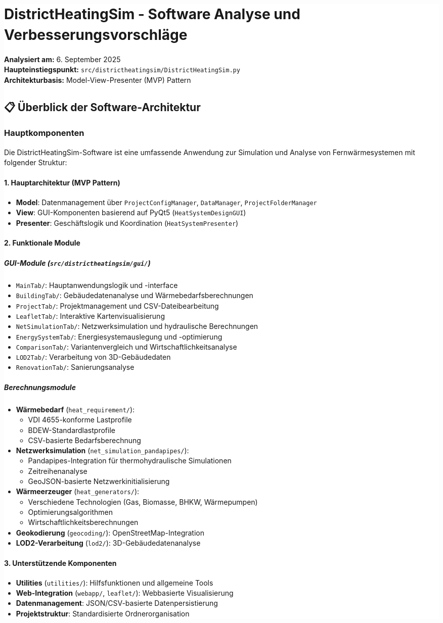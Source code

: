 # DistrictHeatingSim - Software Analyse und Verbesserungsvorschläge

**Analysiert am:** 6. September 2025  
**Haupteinstiegspunkt:** `src/districtheatingsim/DistrictHeatingSim.py`  
**Architekturbasis:** Model-View-Presenter (MVP) Pattern

## 📋 Überblick der Software-Architektur

### Hauptkomponenten

Die DistrictHeatingSim-Software ist eine umfassende Anwendung zur Simulation und Analyse von Fernwärmesystemen mit folgender Struktur:

#### 1. **Hauptarchitektur (MVP Pattern)**
- **Model**: Datenmanagement über `ProjectConfigManager`, `DataManager`, `ProjectFolderManager`
- **View**: GUI-Komponenten basierend auf PyQt5 (`HeatSystemDesignGUI`)
- **Presenter**: Geschäftslogik und Koordination (`HeatSystemPresenter`)

#### 2. **Funktionale Module**

##### **GUI-Module (`src/districtheatingsim/gui/`)**
- `MainTab/`: Hauptanwendungslogik und -interface
- `BuildingTab/`: Gebäudedatenanalyse und Wärmebedarfsberechnungen
- `ProjectTab/`: Projektmanagement und CSV-Dateibearbeitung
- `LeafletTab/`: Interaktive Kartenvisualisierung
- `NetSimulationTab/`: Netzwerksimulation und hydraulische Berechnungen
- `EnergySystemTab/`: Energiesystemauslegung und -optimierung
- `ComparisonTab/`: Variantenvergleich und Wirtschaftlichkeitsanalyse
- `LOD2Tab/`: Verarbeitung von 3D-Gebäudedaten
- `RenovationTab/`: Sanierungsanalyse

##### **Berechnungsmodule**
- **Wärmebedarf** (`heat_requirement/`): 
  - VDI 4655-konforme Lastprofile
  - BDEW-Standardlastprofile
  - CSV-basierte Bedarfsberechnung
- **Netzwerksimulation** (`net_simulation_pandapipes/`):
  - Pandapipes-Integration für thermohydraulische Simulationen
  - Zeitreihenanalyse
  - GeoJSON-basierte Netzwerkinitialisierung
- **Wärmeerzeuger** (`heat_generators/`):
  - Verschiedene Technologien (Gas, Biomasse, BHKW, Wärmepumpen)
  - Optimierungsalgorithmen
  - Wirtschaftlichkeitsberechnungen
- **Geokodierung** (`geocoding/`): OpenStreetMap-Integration
- **LOD2-Verarbeitung** (`lod2/`): 3D-Gebäudedatenanalyse

#### 3. **Unterstützende Komponenten**
- **Utilities** (`utilities/`): Hilfsfunktionen und allgemeine Tools
- **Web-Integration** (`webapp/`, `leaflet/`): Webbasierte Visualisierung
- **Datenmanagement**: JSON/CSV-basierte Datenpersistierung
- **Projektstruktur**: Standardisierte Ordnerorganisation
